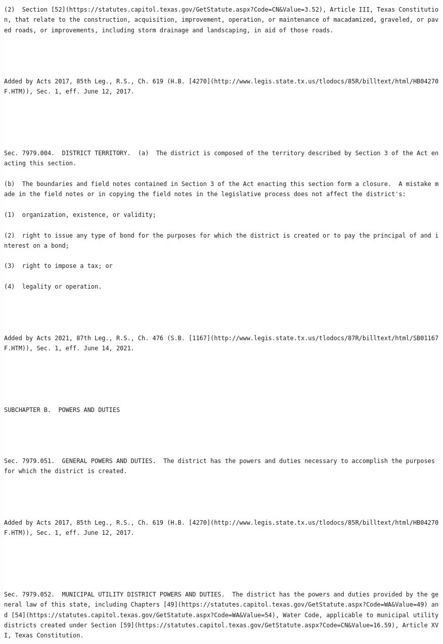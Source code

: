     (2)  Section [52](https://statutes.capitol.texas.gov/GetStatute.aspx?Code=CN&Value=3.52), Article III, Texas Constitution, that relate to the construction, acquisition, improvement, operation, or maintenance of macadamized, graveled, or paved roads, or improvements, including storm drainage and landscaping, in aid of those roads.
    
    
    
    
    Added by Acts 2017, 85th Leg., R.S., Ch. 619 (H.B. [4270](http://www.legis.state.tx.us/tlodocs/85R/billtext/html/HB04270F.HTM)), Sec. 1, eff. June 12, 2017.
    
    
    
    
    
    Sec. 7979.004.  DISTRICT TERRITORY.  (a)  The district is composed of the territory described by Section 3 of the Act enacting this section.
    
    (b)  The boundaries and field notes contained in Section 3 of the Act enacting this section form a closure.  A mistake made in the field notes or in copying the field notes in the legislative process does not affect the district's:
    
    (1)  organization, existence, or validity;
    
    (2)  right to issue any type of bond for the purposes for which the district is created or to pay the principal of and interest on a bond;
    
    (3)  right to impose a tax; or
    
    (4)  legality or operation.
    
    
    
    
    Added by Acts 2021, 87th Leg., R.S., Ch. 476 (S.B. [1167](http://www.legis.state.tx.us/tlodocs/87R/billtext/html/SB01167F.HTM)), Sec. 1, eff. June 14, 2021.
    
    
    
    
    
    SUBCHAPTER B.  POWERS AND DUTIES
    
      
    
    
    Sec. 7979.051.  GENERAL POWERS AND DUTIES.  The district has the powers and duties necessary to accomplish the purposes for which the district is created.
    
    
    
    
    Added by Acts 2017, 85th Leg., R.S., Ch. 619 (H.B. [4270](http://www.legis.state.tx.us/tlodocs/85R/billtext/html/HB04270F.HTM)), Sec. 1, eff. June 12, 2017.
    
    
    
    
    
    Sec. 7979.052.  MUNICIPAL UTILITY DISTRICT POWERS AND DUTIES.  The district has the powers and duties provided by the general law of this state, including Chapters [49](https://statutes.capitol.texas.gov/GetStatute.aspx?Code=WA&Value=49) and [54](https://statutes.capitol.texas.gov/GetStatute.aspx?Code=WA&Value=54), Water Code, applicable to municipal utility districts created under Section [59](https://statutes.capitol.texas.gov/GetStatute.aspx?Code=CN&Value=16.59), Article XVI, Texas Constitution.
    
    
    
    